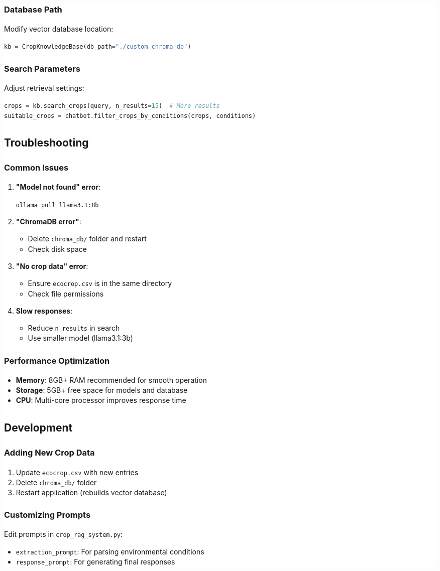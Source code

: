### Database Path
Modify vector database location:
```python
kb = CropKnowledgeBase(db_path="./custom_chroma_db")
```

### Search Parameters
Adjust retrieval settings:
```python
crops = kb.search_crops(query, n_results=15)  # More results
suitable_crops = chatbot.filter_crops_by_conditions(crops, conditions)
```

## Troubleshooting

### Common Issues

1. **"Model not found" error**:
   ```bash
   ollama pull llama3.1:8b
   ```

2. **"ChromaDB error"**:
   - Delete `chroma_db/` folder and restart
   - Check disk space

3. **"No crop data" error**:
   - Ensure `ecocrop.csv` is in the same directory
   - Check file permissions

4. **Slow responses**:
   - Reduce `n_results` in search
   - Use smaller model (llama3.1:3b)

### Performance Optimization

- **Memory**: 8GB+ RAM recommended for smooth operation
- **Storage**: 5GB+ free space for models and database
- **CPU**: Multi-core processor improves response time

## Development

### Adding New Crop Data
1. Update `ecocrop.csv` with new entries
2. Delete `chroma_db/` folder
3. Restart application (rebuilds vector database)

### Customizing Prompts
Edit prompts in `crop_rag_system.py`:
- `extraction_prompt`: For parsing environmental conditions
- `response_prompt`: For generating final responses

